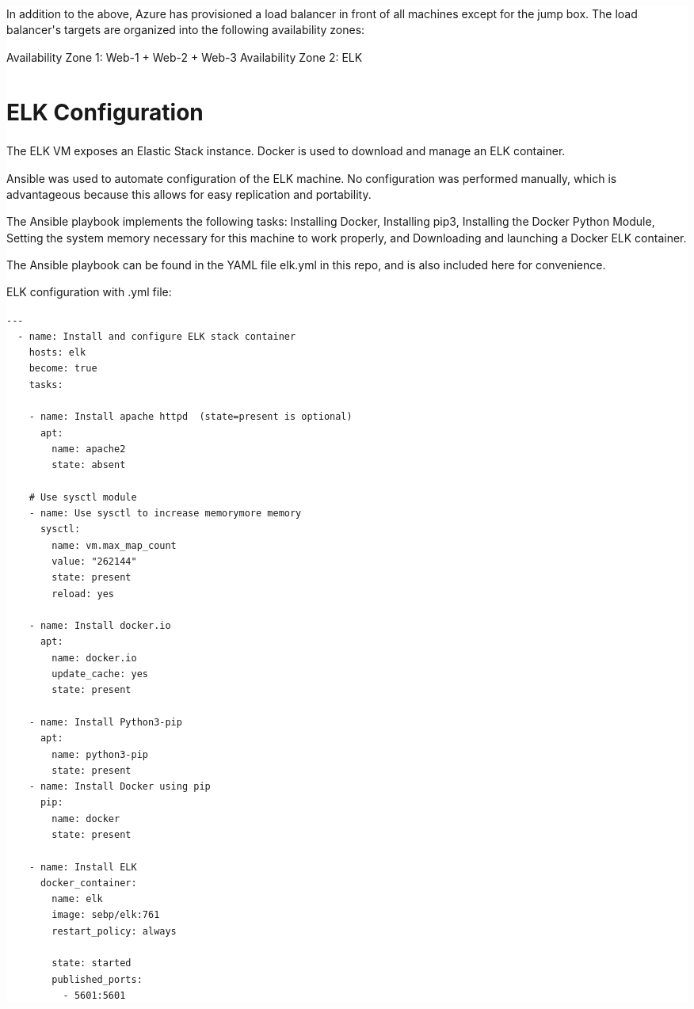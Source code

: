 In addition to the above, Azure has provisioned a load balancer in front of all machines except for the jump box. The load balancer's targets are organized into the following availability zones:

Availability Zone 1: Web-1 + Web-2 + Web-3 Availability Zone 2: ELK

# ELK Configuration

The ELK VM exposes an Elastic Stack instance. Docker is used to download and manage an ELK container.

Ansible was used to automate configuration of the ELK machine. No configuration was performed manually, which is advantageous because this allows for easy replication and portability.

The Ansible playbook implements the following tasks: Installing Docker, Installing pip3, Installing the Docker Python Module, Setting the system memory necessary for this machine to work properly, and Downloading and launching a Docker ELK container.

The Ansible playbook can be found in the YAML file elk.yml in this repo, and is also included here for convenience.

ELK configuration with .yml file:

```
---
  - name: Install and configure ELK stack container
    hosts: elk
    become: true
    tasks:

    - name: Install apache httpd  (state=present is optional)
      apt:
        name: apache2
        state: absent 

    # Use sysctl module
    - name: Use sysctl to increase memorymore memory
      sysctl:
        name: vm.max_map_count
        value: "262144"
        state: present
        reload: yes

    - name: Install docker.io
      apt:
        name: docker.io
        update_cache: yes
        state: present

    - name: Install Python3-pip
      apt:
        name: python3-pip
        state: present
    - name: Install Docker using pip
      pip:
        name: docker
        state: present

    - name: Install ELK
      docker_container:
        name: elk
        image: sebp/elk:761
        restart_policy: always
         
        state: started
        published_ports:
          - 5601:5601
```